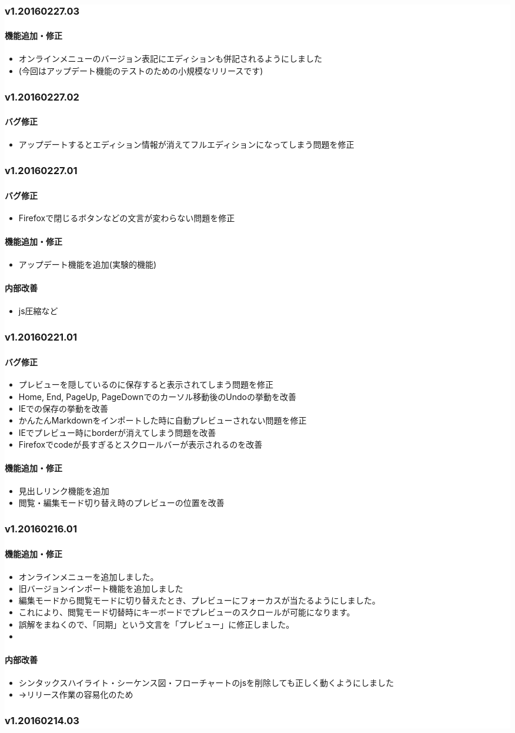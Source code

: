 ### v1.20160227.03

#### 機能追加・修正
* オンラインメニューのバージョン表記にエディションも併記されるようにしました
 * (今回はアップデート機能のテストのための小規模なリリースです)

### v1.20160227.02

#### バグ修正
* アップデートするとエディション情報が消えてフルエディションになってしまう問題を修正

### v1.20160227.01

#### バグ修正
* Firefoxで閉じるボタンなどの文言が変わらない問題を修正

#### 機能追加・修正
* アップデート機能を追加(実験的機能)

#### 内部改善
* js圧縮など

### v1.20160221.01

#### バグ修正
* プレビューを隠しているのに保存すると表示されてしまう問題を修正
* Home, End, PageUp, PageDownでのカーソル移動後のUndoの挙動を改善
* IEでの保存の挙動を改善
* かんたんMarkdownをインポートした時に自動プレビューされない問題を修正
* IEでプレビュー時にborderが消えてしまう問題を改善
* Firefoxでcodeが長すぎるとスクロールバーが表示されるのを改善

#### 機能追加・修正
* 見出しリンク機能を追加
* 閲覧・編集モード切り替え時のプレビューの位置を改善

### v1.20160216.01
#### 機能追加・修正
* オンラインメニューを追加しました。
* 旧バージョンインポート機能を追加しました
* 編集モードから閲覧モードに切り替えたとき、プレビューにフォーカスが当たるようにしました。
 * これにより、閲覧モード切替時にキーボードでプレビューのスクロールが可能になります。
* 誤解をまねくので、「同期」という文言を「プレビュー」に修正しました。
*

#### 内部改善
* シンタックスハイライト・シーケンス図・フローチャートのjsを削除しても正しく動くようにしました
 * →リリース作業の容易化のため

### v1.20160214.03
